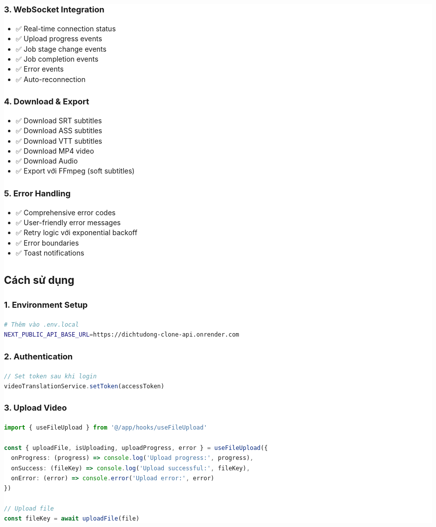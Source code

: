 ### 3. WebSocket Integration
- ✅ Real-time connection status
- ✅ Upload progress events
- ✅ Job stage change events
- ✅ Job completion events
- ✅ Error events
- ✅ Auto-reconnection

### 4. Download & Export
- ✅ Download SRT subtitles
- ✅ Download ASS subtitles
- ✅ Download VTT subtitles
- ✅ Download MP4 video
- ✅ Download Audio
- ✅ Export với FFmpeg (soft subtitles)

### 5. Error Handling
- ✅ Comprehensive error codes
- ✅ User-friendly error messages
- ✅ Retry logic với exponential backoff
- ✅ Error boundaries
- ✅ Toast notifications

## Cách sử dụng

### 1. Environment Setup
```bash
# Thêm vào .env.local
NEXT_PUBLIC_API_BASE_URL=https://dichtudong-clone-api.onrender.com
```

### 2. Authentication
```typescript
// Set token sau khi login
videoTranslationService.setToken(accessToken)
```

### 3. Upload Video
```typescript
import { useFileUpload } from '@/app/hooks/useFileUpload'

const { uploadFile, isUploading, uploadProgress, error } = useFileUpload({
  onProgress: (progress) => console.log('Upload progress:', progress),
  onSuccess: (fileKey) => console.log('Upload successful:', fileKey),
  onError: (error) => console.error('Upload error:', error)
})

// Upload file
const fileKey = await uploadFile(file)
```
